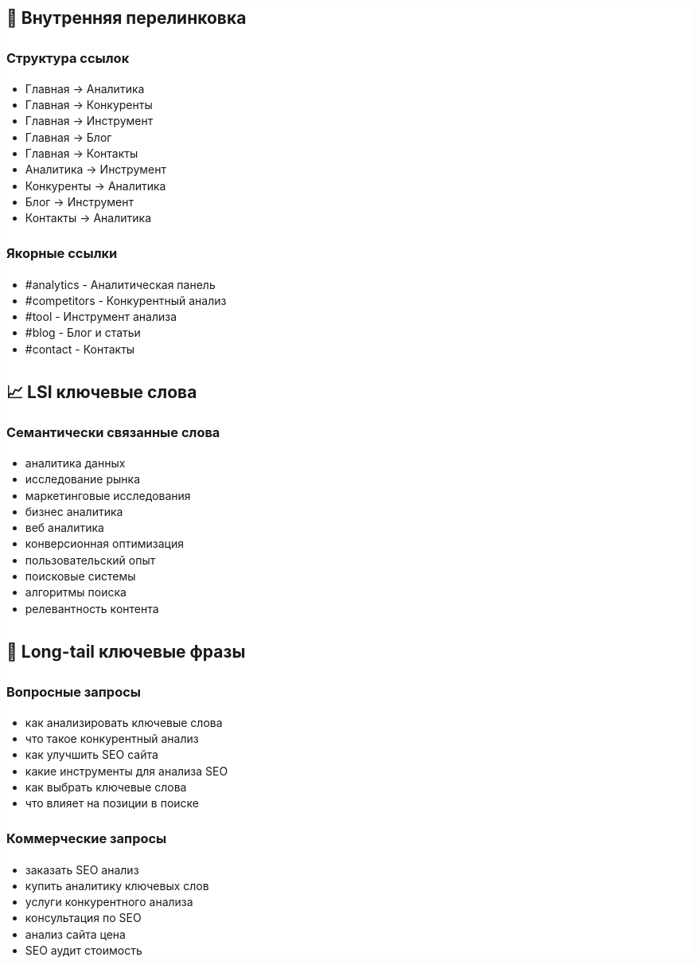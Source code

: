 ## 🔗 Внутренняя перелинковка

### Структура ссылок
- Главная → Аналитика
- Главная → Конкуренты
- Главная → Инструмент
- Главная → Блог
- Главная → Контакты
- Аналитика → Инструмент
- Конкуренты → Аналитика
- Блог → Инструмент
- Контакты → Аналитика

### Якорные ссылки
- #analytics - Аналитическая панель
- #competitors - Конкурентный анализ
- #tool - Инструмент анализа
- #blog - Блог и статьи
- #contact - Контакты

## 📈 LSI ключевые слова

### Семантически связанные слова
- аналитика данных
- исследование рынка
- маркетинговые исследования
- бизнес аналитика
- веб аналитика
- конверсионная оптимизация
- пользовательский опыт
- поисковые системы
- алгоритмы поиска
- релевантность контента

## 🎯 Long-tail ключевые фразы

### Вопросные запросы
- как анализировать ключевые слова
- что такое конкурентный анализ
- как улучшить SEO сайта
- какие инструменты для анализа SEO
- как выбрать ключевые слова
- что влияет на позиции в поиске

### Коммерческие запросы
- заказать SEO анализ
- купить аналитику ключевых слов
- услуги конкурентного анализа
- консультация по SEO
- анализ сайта цена
- SEO аудит стоимость
